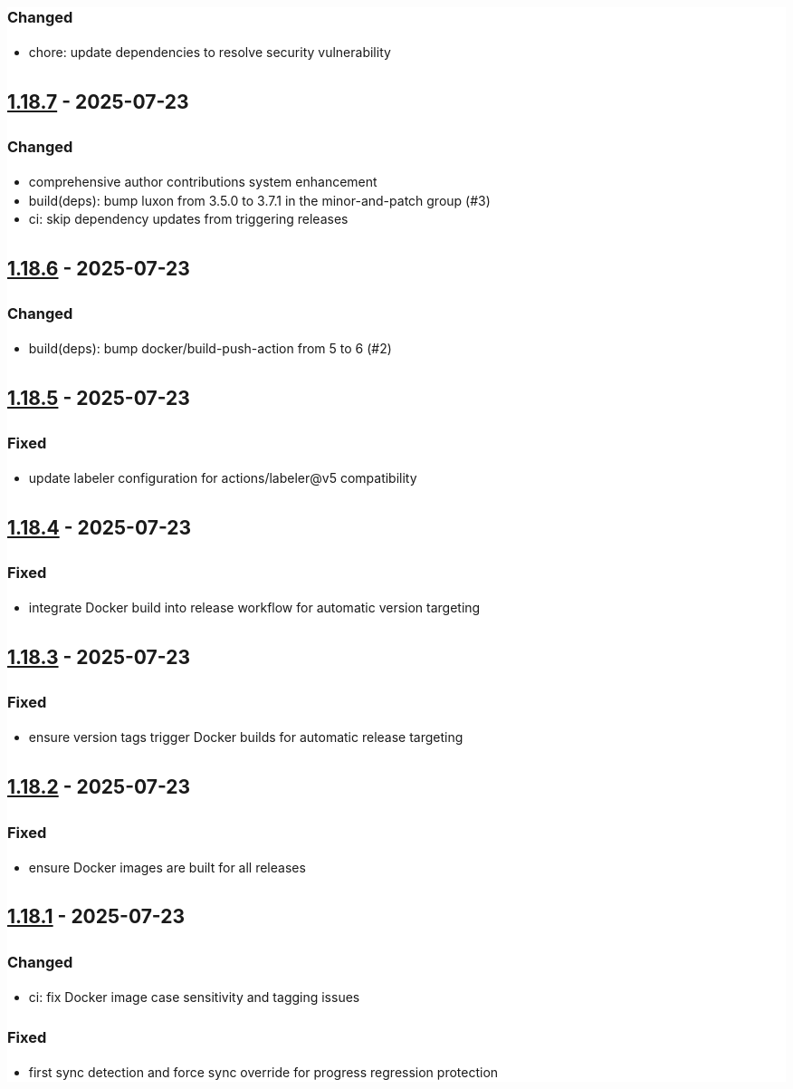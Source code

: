 ### Changed
- chore: update dependencies to resolve security vulnerability


## [1.18.7] - 2025-07-23

### Changed
- comprehensive author contributions system enhancement
- build(deps): bump luxon from 3.5.0 to 3.7.1 in the minor-and-patch group (#3)
- ci: skip dependency updates from triggering releases


## [1.18.6] - 2025-07-23

### Changed
- build(deps): bump docker/build-push-action from 5 to 6 (#2)


## [1.18.5] - 2025-07-23

### Fixed
- update labeler configuration for actions/labeler@v5 compatibility


## [1.18.4] - 2025-07-23

### Fixed
- integrate Docker build into release workflow for automatic version targeting


## [1.18.3] - 2025-07-23

### Fixed
- ensure version tags trigger Docker builds for automatic release targeting


## [1.18.2] - 2025-07-23

### Fixed
- ensure Docker images are built for all releases


## [1.18.1] - 2025-07-23

### Changed
- ci: fix Docker image case sensitivity and tagging issues

### Fixed
- first sync detection and force sync override for progress regression protection


[Unreleased]: https://github.com/rohit-purandare/ShelfBridge/compare/v1.19.0...HEAD
[1.19.0]: https://github.com/rohit-purandare/ShelfBridge/compare/v1.18.28...v1.19.0
[1.18.28]: https://github.com/rohit-purandare/ShelfBridge/compare/v1.18.27...v1.18.28
[1.18.27]: https://github.com/rohit-purandare/ShelfBridge/compare/v1.18.26...v1.18.27
[1.18.26]: https://github.com/rohit-purandare/ShelfBridge/compare/v1.18.25...v1.18.26
[1.18.25]: https://github.com/rohit-purandare/ShelfBridge/compare/v1.18.24...v1.18.25
[1.18.24]: https://github.com/rohit-purandare/ShelfBridge/compare/v1.18.23...v1.18.24
[1.18.23]: https://github.com/rohit-purandare/ShelfBridge/compare/v1.18.22...v1.18.23
[1.18.22]: https://github.com/rohit-purandare/ShelfBridge/compare/v1.18.20...v1.18.22
[1.18.20]: https://github.com/rohit-purandare/ShelfBridge/compare/v1.18.19...v1.18.20
[1.18.19]: https://github.com/rohit-purandare/ShelfBridge/compare/v1.18.18...v1.18.19
[1.18.18]: https://github.com/rohit-purandare/ShelfBridge/compare/v1.18.17...v1.18.18
[1.18.17]: https://github.com/rohit-purandare/ShelfBridge/compare/v1.18.16...v1.18.17
[1.18.16]: https://github.com/rohit-purandare/ShelfBridge/compare/v1.18.15...v1.18.16
[1.18.15]: https://github.com/rohit-purandare/ShelfBridge/compare/v1.18.14...v1.18.15
[1.18.14]: https://github.com/rohit-purandare/ShelfBridge/compare/v1.18.13...v1.18.14
[1.18.13]: https://github.com/rohit-purandare/ShelfBridge/compare/v1.18.12...v1.18.13
[1.18.12]: https://github.com/rohit-purandare/ShelfBridge/compare/v1.18.11...v1.18.12
[1.18.11]: https://github.com/rohit-purandare/ShelfBridge/compare/v1.18.10...v1.18.11
[1.18.10]: https://github.com/rohit-purandare/ShelfBridge/compare/v1.18.9...v1.18.10
[1.18.9]: https://github.com/rohit-purandare/ShelfBridge/compare/v1.18.8...v1.18.9
[1.18.8]: https://github.com/rohit-purandare/ShelfBridge/compare/v1.18.7...v1.18.8
[1.18.7]: https://github.com/rohit-purandare/ShelfBridge/compare/v1.18.6...v1.18.7
[1.18.6]: https://github.com/rohit-purandare/ShelfBridge/compare/v1.18.5...v1.18.6
[1.18.5]: https://github.com/rohit-purandare/ShelfBridge/compare/v1.18.4...v1.18.5
[1.18.4]: https://github.com/rohit-purandare/ShelfBridge/compare/v1.18.3...v1.18.4
[1.18.3]: https://github.com/rohit-purandare/ShelfBridge/compare/v1.18.2...v1.18.3
[1.18.2]: https://github.com/rohit-purandare/ShelfBridge/compare/v1.18.1...v1.18.2
[1.18.1]: https://github.com/rohit-purandare/ShelfBridge/compare/v1.18.0...v1.18.1
[1.18.0]: https://github.com/rohit-purandare/ShelfBridge/compare/v1.17.0...v1.18.0
[1.17.0]: https://github.com/rohit-purandare/ShelfBridge/compare/v1.16.1...v1.17.0
[1.16.1]: https://github.com/rohit-purandare/ShelfBridge/compare/v1.16.0...v1.16.1
[1.16.0]: https://github.com/rohit-purandare/ShelfBridge/compare/v1.15.1...v1.16.0
[1.15.1]: https://github.com/rohit-purandare/ShelfBridge/compare/v1.15.0...v1.15.1
[1.15.0]: https://github.com/rohit-purandare/ShelfBridge/compare/v1.14.0...v1.15.0
[1.14.0]: https://github.com/rohit-purandare/ShelfBridge/compare/v1.13.0...v1.14.0
[1.13.0]: https://github.com/rohit-purandare/ShelfBridge/compare/v1.12.6...v1.13.0
[1.12.6]: https://github.com/rohit-purandare/ShelfBridge/compare/v1.12.5...v1.12.6
[1.12.5]: https://github.com/rohit-purandare/ShelfBridge/compare/v1.12.4...v1.12.5
[1.12.4]: https://github.com/rohit-purandare/ShelfBridge/compare/v1.12.3...v1.12.4
[1.12.3]: https://github.com/rohit-purandare/ShelfBridge/compare/v1.12.2...v1.12.3
[1.12.2]: https://github.com/rohit-purandare/ShelfBridge/compare/v1.12.1...v1.12.2
[1.12.1]: https://github.com/rohit-purandare/ShelfBridge/compare/v1.12.0...v1.12.1
[1.12.0]: https://github.com/rohit-purandare/ShelfBridge/compare/v1.11.0...v1.12.0
[1.11.0]: https://github.com/rohit-purandare/ShelfBridge/compare/v1.10.0...v1.11.0
[1.10.0]: https://github.com/rohit-purandare/ShelfBridge/compare/v1.9.0...v1.10.0
[1.9.0]: https://github.com/rohit-purandare/ShelfBridge/compare/v1.8.0...v1.9.0
[1.8.0]: https://github.com/rohit-purandare/ShelfBridge/compare/v1.7.0...v1.8.0
[1.7.0]: https://github.com/rohit-purandare/ShelfBridge/compare/v1.6.0...v1.7.0
[1.6.0]: https://github.com/rohit-purandare/ShelfBridge/compare/v1.5.0...v1.6.0
[1.5.0]: https://github.com/rohit-purandare/ShelfBridge/compare/v1.4.0...v1.5.0
[1.4.0]: https://github.com/rohit-purandare/ShelfBridge/compare/v1.3.0...v1.4.0
[1.3.0]: https://github.com/rohit-purandare/ShelfBridge/compare/v1.2.0...v1.3.0
[1.2.0]: https://github.com/rohit-purandare/ShelfBridge/compare/v1.1.0...v1.2.0
[1.1.0]: https://github.com/rohit-purandare/ShelfBridge/compare/v1.0.0...v1.1.0
[1.0.0]: https://github.com/rohit-purandare/ShelfBridge/releases/tag/v1.0.0
[0.1.0]: https://github.com/rohit-purandare/ShelfBridge/releases/tag/v0.1.0